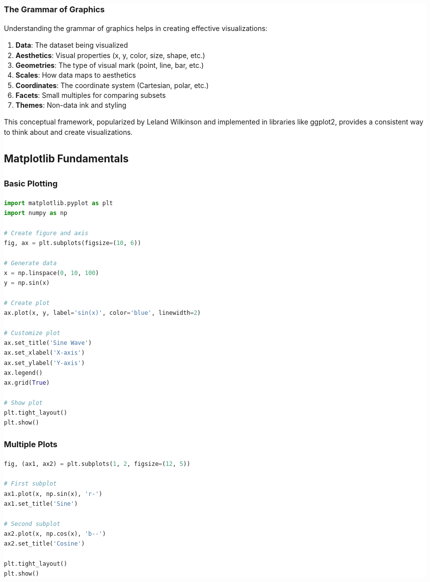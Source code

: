 ### The Grammar of Graphics
Understanding the grammar of graphics helps in creating effective visualizations:

1. **Data**: The dataset being visualized
2. **Aesthetics**: Visual properties (x, y, color, size, shape, etc.)
3. **Geometries**: The type of visual mark (point, line, bar, etc.)
4. **Scales**: How data maps to aesthetics
5. **Coordinates**: The coordinate system (Cartesian, polar, etc.)
6. **Facets**: Small multiples for comparing subsets
7. **Themes**: Non-data ink and styling

This conceptual framework, popularized by Leland Wilkinson and implemented in libraries like ggplot2, provides a consistent way to think about and create visualizations.

## Matplotlib Fundamentals

### Basic Plotting
```python
import matplotlib.pyplot as plt
import numpy as np

# Create figure and axis
fig, ax = plt.subplots(figsize=(10, 6))

# Generate data
x = np.linspace(0, 10, 100)
y = np.sin(x)

# Create plot
ax.plot(x, y, label='sin(x)', color='blue', linewidth=2)

# Customize plot
ax.set_title('Sine Wave')
ax.set_xlabel('X-axis')
ax.set_ylabel('Y-axis')
ax.legend()
ax.grid(True)

# Show plot
plt.tight_layout()
plt.show()
```

### Multiple Plots
```python
fig, (ax1, ax2) = plt.subplots(1, 2, figsize=(12, 5))

# First subplot
ax1.plot(x, np.sin(x), 'r-')
ax1.set_title('Sine')

# Second subplot
ax2.plot(x, np.cos(x), 'b--')
ax2.set_title('Cosine')

plt.tight_layout()
plt.show()
```

